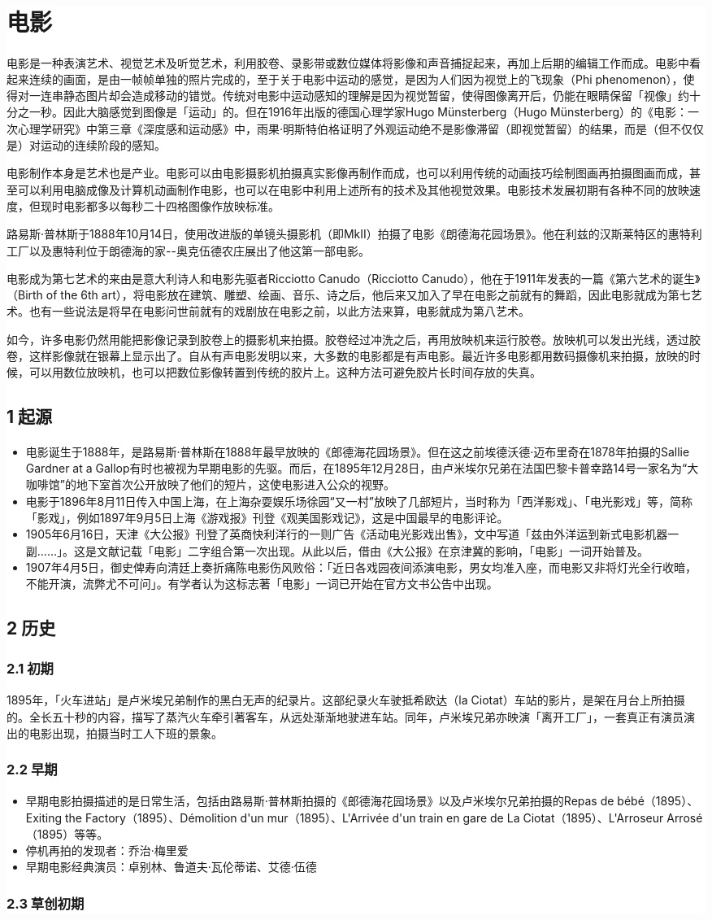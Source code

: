 # 电影



电影是一种表演艺术、视觉艺术及听觉艺术，利用胶卷、录影带或数位媒体将影像和声音捕捉起来，再加上后期的编辑工作而成。电影中看起来连续的画面，是由一帧帧单独的照片完成的，至于关于电影中运动的感觉，是因为人们因为视觉上的飞现象（Phi phenomenon），使得对一连串静态图片却会造成移动的错觉。传统对电影中运动感知的理解是因为视觉暂留，使得图像离开后，仍能在眼睛保留「视像」约十分之一秒。因此大脑感觉到图像是「运动」的。但在1916年出版的德国心理学家Hugo Münsterberg（Hugo Münsterberg）的《电影：一次心理学研究》中第三章《深度感和运动感》中，雨果·明斯特伯格证明了外观运动绝不是影像滞留（即视觉暂留）的结果，而是（但不仅仅是）对运动的连续阶段的感知。

电影制作本身是艺术也是产业。电影可以由电影摄影机拍摄真实影像再制作而成，也可以利用传统的动画技巧绘制图画再拍摄图画而成，甚至可以利用电脑成像及计算机动画制作电影，也可以在电影中利用上述所有的技术及其他视觉效果。电影技术发展初期有各种不同的放映速度，但现时电影都多以每秒二十四格图像作放映标准。

路易斯·普林斯于1888年10月14日，使用改进版的单镜头摄影机（即MkII）拍摄了电影《朗德海花园场景》。他在利兹的汉斯莱特区的惠特利工厂以及惠特利位于朗德海的家--奥克伍德农庄展出了他这第一部电影。

电影成为第七艺术的来由是意大利诗人和电影先驱者Ricciotto Canudo（Ricciotto Canudo），他在于1911年发表的一篇《第六艺术的诞生》（Birth of the 6th art），将电影放在建筑、雕塑、绘画、音乐、诗之后，他后来又加入了早在电影之前就有的舞蹈，因此电影就成为第七艺术。也有一些说法是将早在电影问世前就有的戏剧放在电影之前，以此方法来算，电影就成为第八艺术。

如今，许多电影仍然用能把影像记录到胶卷上的摄影机来拍摄。胶卷经过冲洗之后，再用放映机来运行胶卷。放映机可以发出光线，透过胶卷，这样影像就在银幕上显示出了。自从有声电影发明以来，大多数的电影都是有声电影。最近许多电影都用数码摄像机来拍摄，放映的时候，可以用数位放映机，也可以把数位影像转置到传统的胶片上。这种方法可避免胶片长时间存放的失真。



## 1 起源

* 电影诞生于1888年，是路易斯·普林斯在1888年最早放映的《郎德海花园场景》。但在这之前埃德沃德·迈布里奇在1878年拍摄的Sallie Gardner at a Gallop有时也被视为早期电影的先驱。而后，在1895年12月28日，由卢米埃尔兄弟在法国巴黎卡普幸路14号一家名为“大咖啡馆”的地下室首次公开放映了他们的短片，这使电影进入公众的视野。
* 电影于1896年8月11日传入中国上海，在上海杂耍娱乐场徐园“又一村”放映了几部短片，当时称为「西洋影戏」、「电光影戏」等，简称「影戏」，例如1897年9月5日上海《游戏报》刊登《观美国影戏记》，这是中国最早的电影评论。
* 1905年6月16日，天津《大公报》刊登了英商快利洋行的一则广告《活动电光影戏出售》，文中写道「兹由外洋运到新式电影机器一副……」。这是文献记载「电影」二字组合第一次出现。从此以后，借由《大公报》在京津冀的影响，「电影」一词开始普及。
* 1907年4月5日，御史俾寿向清廷上奏折痛陈电影伤风败俗：「近日各戏园夜间添演电影，男女均准入座，而电影又非将灯光全行收暗，不能开演，流弊尤不可问」。有学者认为这标志著「电影」一词已开始在官方文书公告中出现。



## 2 历史



### 2.1 初期

1895年，「火车进站」是卢米埃兄弟制作的黑白无声的纪录片。这部纪录火车驶抵希欧达（la Ciotat）车站的影片，是架在月台上所拍摄的。全长五十秒的内容，描写了蒸汽火车牵引著客车，从远处渐渐地驶进车站。同年，卢米埃兄弟亦映演「离开工厂」，一套真正有演员演出的电影出现，拍摄当时工人下班的景象。



### 2.2 早期

* 早期电影拍摄描述的是日常生活，包括由路易斯·普林斯拍摄的《郎德海花园场景》以及卢米埃尔兄弟拍摄的Repas de bébé（1895）、Exiting the Factory（1895）、Démolition d'un mur（1895）、L'Arrivée d'un train en gare de La Ciotat（1895）、L'Arroseur Arrosé（1895）等等。
* 停机再拍的发现者：乔治·梅里爱
* 早期电影经典演员：卓别林、鲁道夫·瓦伦蒂诺、艾德·伍德



### 2.3 草创初期
